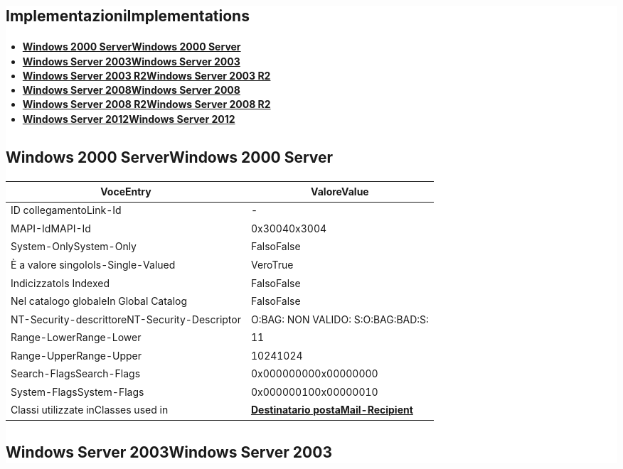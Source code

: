

## <a name="implementations"></a><span data-ttu-id="58e2b-126">Implementazioni</span><span class="sxs-lookup"><span data-stu-id="58e2b-126">Implementations</span></span>

-   [<span data-ttu-id="58e2b-127">**Windows 2000 Server**</span><span class="sxs-lookup"><span data-stu-id="58e2b-127">**Windows 2000 Server**</span></span>](#windows-2000-server)
-   [<span data-ttu-id="58e2b-128">**Windows Server 2003**</span><span class="sxs-lookup"><span data-stu-id="58e2b-128">**Windows Server 2003**</span></span>](#windows-server-2003)
-   [<span data-ttu-id="58e2b-129">**Windows Server 2003 R2**</span><span class="sxs-lookup"><span data-stu-id="58e2b-129">**Windows Server 2003 R2**</span></span>](#windows-server-2003-r2)
-   [<span data-ttu-id="58e2b-130">**Windows Server 2008**</span><span class="sxs-lookup"><span data-stu-id="58e2b-130">**Windows Server 2008**</span></span>](#windows-server-2008)
-   [<span data-ttu-id="58e2b-131">**Windows Server 2008 R2**</span><span class="sxs-lookup"><span data-stu-id="58e2b-131">**Windows Server 2008 R2**</span></span>](#windows-server-2008-r2)
-   [<span data-ttu-id="58e2b-132">**Windows Server 2012**</span><span class="sxs-lookup"><span data-stu-id="58e2b-132">**Windows Server 2012**</span></span>](#windows-server-2012)

## <a name="windows-2000-server"></a><span data-ttu-id="58e2b-133">Windows 2000 Server</span><span class="sxs-lookup"><span data-stu-id="58e2b-133">Windows 2000 Server</span></span>



| <span data-ttu-id="58e2b-134">Voce</span><span class="sxs-lookup"><span data-stu-id="58e2b-134">Entry</span></span> | <span data-ttu-id="58e2b-135">Valore</span><span class="sxs-lookup"><span data-stu-id="58e2b-135">Value</span></span> |
|------------------------|------------------------------------------------------|
| <span data-ttu-id="58e2b-136">ID collegamento</span><span class="sxs-lookup"><span data-stu-id="58e2b-136">Link-Id</span></span>                | \-                                                   |
| <span data-ttu-id="58e2b-137">MAPI-Id</span><span class="sxs-lookup"><span data-stu-id="58e2b-137">MAPI-Id</span></span>                | <span data-ttu-id="58e2b-138">0x3004</span><span class="sxs-lookup"><span data-stu-id="58e2b-138">0x3004</span></span>                                               |
| <span data-ttu-id="58e2b-139">System-Only</span><span class="sxs-lookup"><span data-stu-id="58e2b-139">System-Only</span></span>            | <span data-ttu-id="58e2b-140">Falso</span><span class="sxs-lookup"><span data-stu-id="58e2b-140">False</span></span>                                                |
| <span data-ttu-id="58e2b-141">È a valore singolo</span><span class="sxs-lookup"><span data-stu-id="58e2b-141">Is-Single-Valued</span></span>       | <span data-ttu-id="58e2b-142">Vero</span><span class="sxs-lookup"><span data-stu-id="58e2b-142">True</span></span>                                                 |
| <span data-ttu-id="58e2b-143">Indicizzato</span><span class="sxs-lookup"><span data-stu-id="58e2b-143">Is Indexed</span></span>             | <span data-ttu-id="58e2b-144">Falso</span><span class="sxs-lookup"><span data-stu-id="58e2b-144">False</span></span>                                                |
| <span data-ttu-id="58e2b-145">Nel catalogo globale</span><span class="sxs-lookup"><span data-stu-id="58e2b-145">In Global Catalog</span></span>      | <span data-ttu-id="58e2b-146">Falso</span><span class="sxs-lookup"><span data-stu-id="58e2b-146">False</span></span>                                                |
| <span data-ttu-id="58e2b-147">NT-Security-descrittore</span><span class="sxs-lookup"><span data-stu-id="58e2b-147">NT-Security-Descriptor</span></span> | <span data-ttu-id="58e2b-148">O:BAG: NON VALIDO: S:</span><span class="sxs-lookup"><span data-stu-id="58e2b-148">O:BAG:BAD:S:</span></span>                                         |
| <span data-ttu-id="58e2b-149">Range-Lower</span><span class="sxs-lookup"><span data-stu-id="58e2b-149">Range-Lower</span></span>            | <span data-ttu-id="58e2b-150">1</span><span class="sxs-lookup"><span data-stu-id="58e2b-150">1</span></span>                                                    |
| <span data-ttu-id="58e2b-151">Range-Upper</span><span class="sxs-lookup"><span data-stu-id="58e2b-151">Range-Upper</span></span>            | <span data-ttu-id="58e2b-152">1024</span><span class="sxs-lookup"><span data-stu-id="58e2b-152">1024</span></span>                                                 |
| <span data-ttu-id="58e2b-153">Search-Flags</span><span class="sxs-lookup"><span data-stu-id="58e2b-153">Search-Flags</span></span>           | <span data-ttu-id="58e2b-154">0x00000000</span><span class="sxs-lookup"><span data-stu-id="58e2b-154">0x00000000</span></span>                                           |
| <span data-ttu-id="58e2b-155">System-Flags</span><span class="sxs-lookup"><span data-stu-id="58e2b-155">System-Flags</span></span>           | <span data-ttu-id="58e2b-156">0x00000010</span><span class="sxs-lookup"><span data-stu-id="58e2b-156">0x00000010</span></span>                                           |
| <span data-ttu-id="58e2b-157">Classi utilizzate in</span><span class="sxs-lookup"><span data-stu-id="58e2b-157">Classes used in</span></span>        | [<span data-ttu-id="58e2b-158">**Destinatario posta**</span><span class="sxs-lookup"><span data-stu-id="58e2b-158">**Mail-Recipient**</span></span>](c-mailrecipient.md)<br/> |



## <a name="windows-server-2003"></a><span data-ttu-id="58e2b-159">Windows Server 2003</span><span class="sxs-lookup"><span data-stu-id="58e2b-159">Windows Server 2003</span></span>
